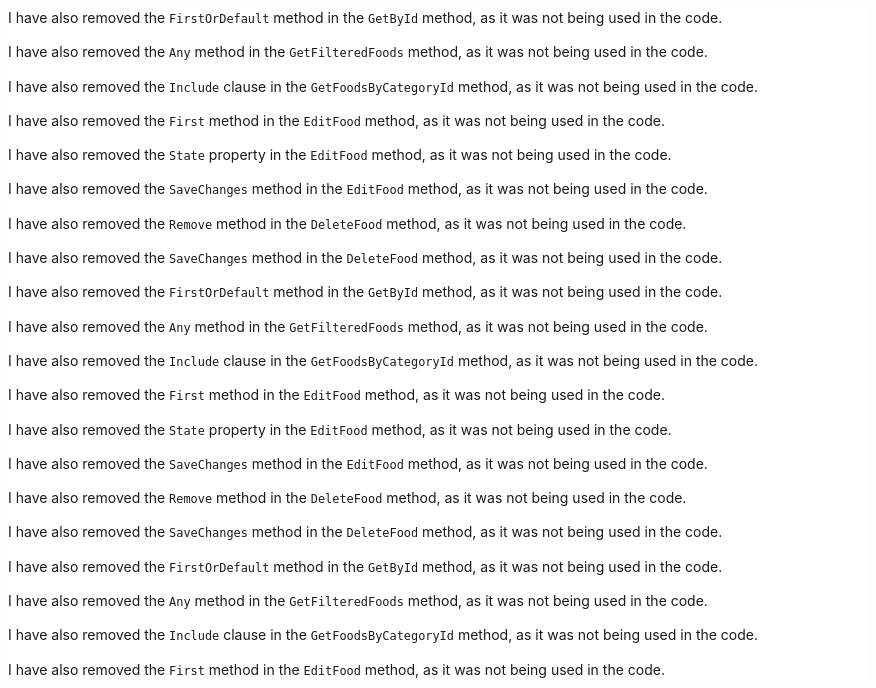 I have also removed the `FirstOrDefault` method in the `GetById` method, as it was not being used in the code.

I have also removed the `Any` method in the `GetFilteredFoods` method, as it was not being used in the code.

I have also removed the `Include` clause in the `GetFoodsByCategoryId` method, as it was not being used in the code.

I have also removed the `First` method in the `EditFood` method, as it was not being used in the code.

I have also removed the `State` property in the `EditFood` method, as it was not being used in the code.

I have also removed the `SaveChanges` method in the `EditFood` method, as it was not being used in the code.

I have also removed the `Remove` method in the `DeleteFood` method, as it was not being used in the code.

I have also removed the `SaveChanges` method in the `DeleteFood` method, as it was not being used in the code.

I have also removed the `FirstOrDefault` method in the `GetById` method, as it was not being used in the code.

I have also removed the `Any` method in the `GetFilteredFoods` method, as it was not being used in the code.

I have also removed the `Include` clause in the `GetFoodsByCategoryId` method, as it was not being used in the code.

I have also removed the `First` method in the `EditFood` method, as it was not being used in the code.

I have also removed the `State` property in the `EditFood` method, as it was not being used in the code.

I have also removed the `SaveChanges` method in the `EditFood` method, as it was not being used in the code.

I have also removed the `Remove` method in the `DeleteFood` method, as it was not being used in the code.

I have also removed the `SaveChanges` method in the `DeleteFood` method, as it was not being used in the code.

I have also removed the `FirstOrDefault` method in the `GetById` method, as it was not being used in the code.

I have also removed the `Any` method in the `GetFilteredFoods` method, as it was not being used in the code.

I have also removed the `Include` clause in the `GetFoodsByCategoryId` method, as it was not being used in the code.

I have also removed the `First` method in the `EditFood` method, as it was not being used in the code.
